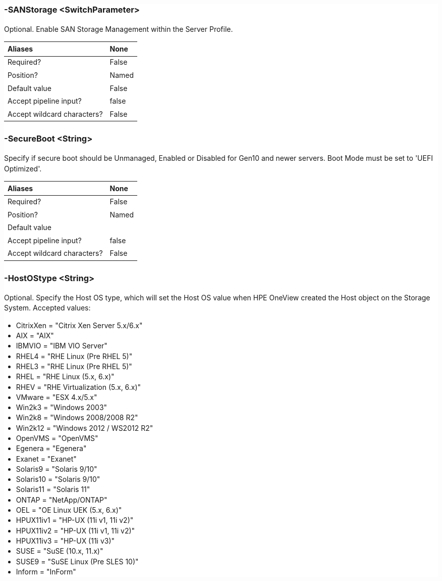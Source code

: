 ### -SANStorage &lt;SwitchParameter&gt;

Optional.  Enable SAN Storage Management within the Server Profile.

| Aliases | None |
| :--- | :--- |
| Required? | False |
| Position? | Named |
| Default value | False |
| Accept pipeline input? | false |
| Accept wildcard characters? | False |

### -SecureBoot &lt;String&gt;

Specify if secure boot should be Unmanaged, Enabled or Disabled for Gen10 and newer servers. Boot Mode must be set to 'UEFI Optimized'.

| Aliases | None |
| :--- | :--- |
| Required? | False |
| Position? | Named |
| Default value |  |
| Accept pipeline input? | false |
| Accept wildcard characters? | False |

### -HostOStype &lt;String&gt;

Optional. Specify the Host OS type, which will set the Host OS value when HPE OneView created the Host object on the Storage System.  Accepted values:

* CitrixXen = "Citrix Xen Server 5.x/6.x"
* AIX       = "AIX"
* IBMVIO    = "IBM VIO Server"
* RHEL4     = "RHE Linux (Pre RHEL 5)"
* RHEL3     = "RHE Linux (Pre RHEL 5)"
* RHEL      = "RHE Linux (5.x, 6.x)"
* RHEV      = "RHE Virtualization (5.x, 6.x)"
* VMware    = "ESX 4.x/5.x"
* Win2k3    = "Windows 2003"
* Win2k8    = "Windows 2008/2008 R2"
* Win2k12   = "Windows 2012 / WS2012 R2"
* OpenVMS   = "OpenVMS"
* Egenera   = "Egenera"
* Exanet    = "Exanet"
* Solaris9  = "Solaris 9/10"
* Solaris10 = "Solaris 9/10"
* Solaris11 = "Solaris 11"
* ONTAP     = "NetApp/ONTAP"
* OEL       = "OE Linux UEK (5.x, 6.x)"
* HPUX11iv1 = "HP-UX (11i v1, 11i v2)"
* HPUX11iv2 = "HP-UX (11i v1, 11i v2)"
* HPUX11iv3 = "HP-UX (11i v3)"
* SUSE      = "SuSE (10.x, 11.x)"
* SUSE9     = "SuSE Linux (Pre SLES 10)"
* Inform    = "InForm"
